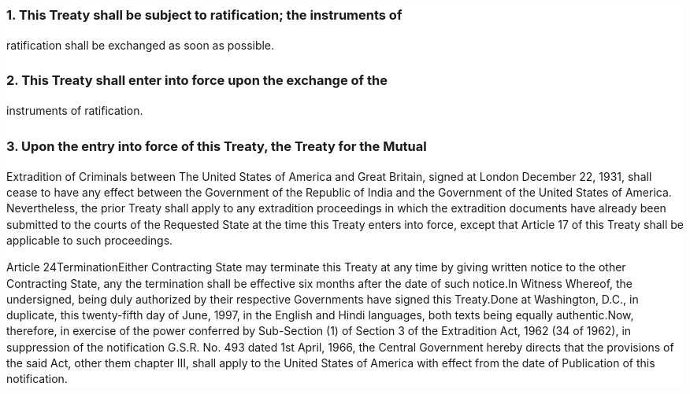 ### 1\. This Treaty shall be subject to ratification; the instruments of
ratification shall be exchanged as soon as possible.

### 2\. This Treaty shall enter into force upon the exchange of the
instruments of ratification.

### 3\. Upon the entry into force of this Treaty, the Treaty for the Mutual
Extradition of Criminals between The United States of America and Great
Britain, signed at London December 22, 1931, shall cease to have any effect
between the Government of the Republic of India and the Government of the
United States of America. Nevertheless, the prior Treaty shall apply to any
extradition proceedings in which the extradition documents have already been
submitted to the courts of the Requested State at the time this Treaty enters
into force, except that Article 17 of this Treaty shall be applicable to such
proceedings.

Article 24TerminationEither Contracting State may terminate this Treaty at any
time by giving written notice to the other Contracting State, any the
termination shall be effective six months after the date of such notice.In
Witness Whereof, the undersigned, being duly authorized by their respective
Governments have signed this Treaty.Done at Washington, D.C., in duplicate,
this twenty-fifth day of June, 1997, in the English and Hindi languages, both
texts being equally authentic.Now, therefore, in exercise of the power
conferred by Sub-Section (1) of Section 3 of the Extradition Act, 1962 (34 of
1962), in suppression of the notification G.S.R. No. 493 dated 1st April,
1966, the Central Government hereby directs that the provisions of the said
Act, other them chapter III, shall apply to the United States of America with
effect from the date of Publication of this notification.

